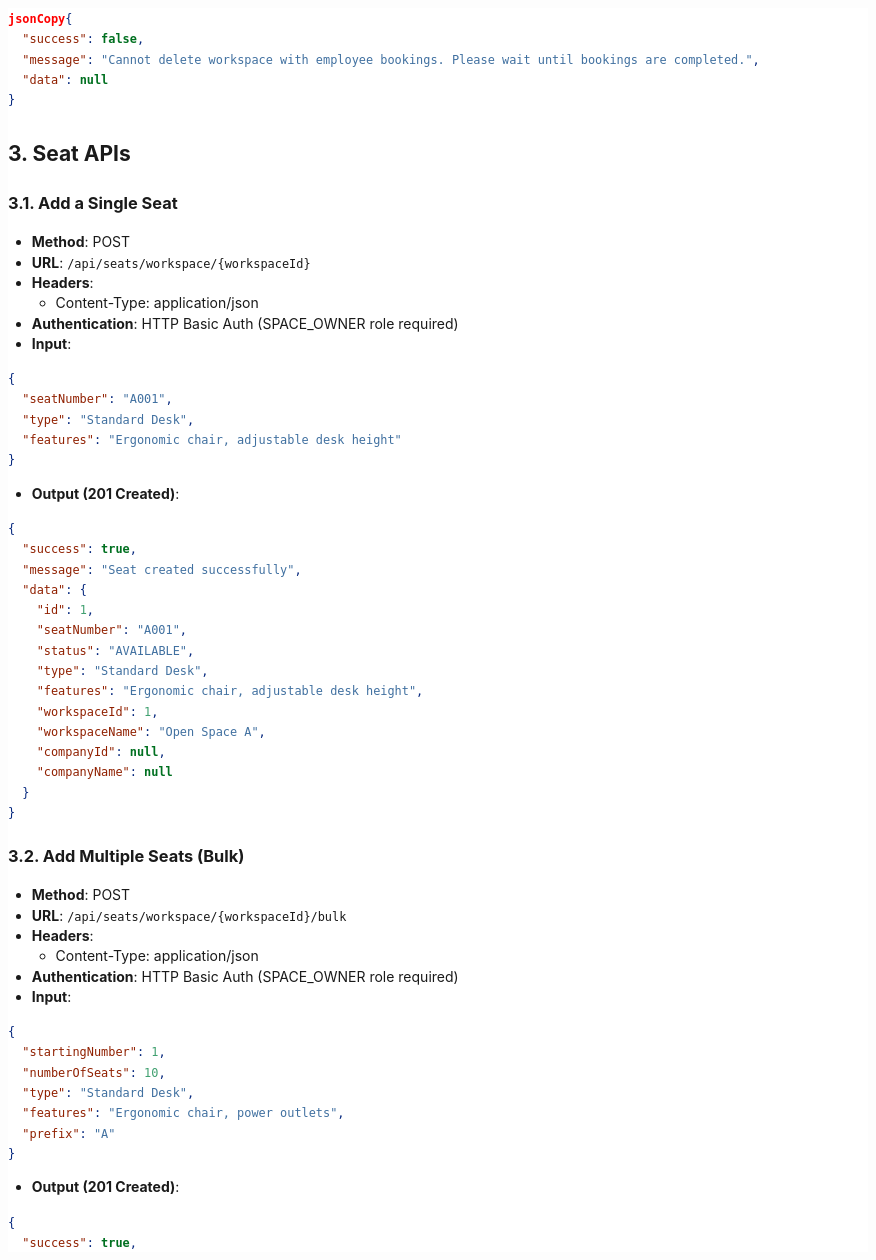 ```json
jsonCopy{
  "success": false,
  "message": "Cannot delete workspace with employee bookings. Please wait until bookings are completed.",
  "data": null
}
```

## 3. Seat APIs

### 3.1. Add a Single Seat
- **Method**: POST
- **URL**: `/api/seats/workspace/{workspaceId}`
- **Headers**:
  - Content-Type: application/json
- **Authentication**: HTTP Basic Auth (SPACE_OWNER role required)
- **Input**:
```json
{
  "seatNumber": "A001",
  "type": "Standard Desk",
  "features": "Ergonomic chair, adjustable desk height"
}
```
- **Output (201 Created)**:
```json
{
  "success": true,
  "message": "Seat created successfully",
  "data": {
    "id": 1,
    "seatNumber": "A001",
    "status": "AVAILABLE",
    "type": "Standard Desk",
    "features": "Ergonomic chair, adjustable desk height",
    "workspaceId": 1,
    "workspaceName": "Open Space A",
    "companyId": null,
    "companyName": null
  }
}
```

### 3.2. Add Multiple Seats (Bulk)
- **Method**: POST
- **URL**: `/api/seats/workspace/{workspaceId}/bulk`
- **Headers**:
  - Content-Type: application/json
- **Authentication**: HTTP Basic Auth (SPACE_OWNER role required)
- **Input**:
```json
{
  "startingNumber": 1,
  "numberOfSeats": 10,
  "type": "Standard Desk",
  "features": "Ergonomic chair, power outlets",
  "prefix": "A"
}
```
- **Output (201 Created)**:
```json
{
  "success": true,
```